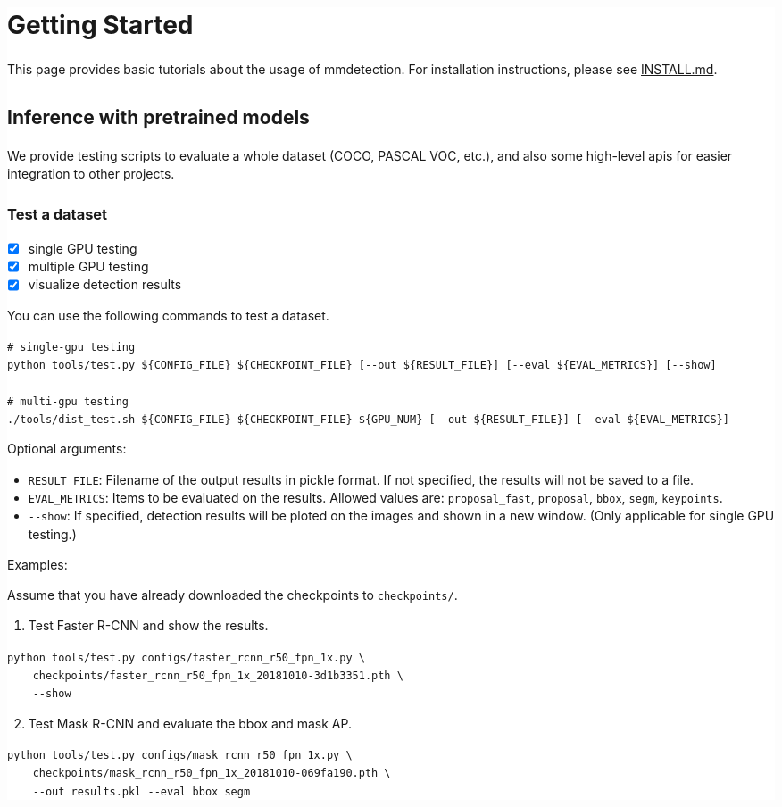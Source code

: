 # Getting Started

This page provides basic tutorials about the usage of mmdetection.
For installation instructions, please see [INSTALL.md](INSTALL.md).

## Inference with pretrained models

We provide testing scripts to evaluate a whole dataset (COCO, PASCAL VOC, etc.),
and also some high-level apis for easier integration to other projects.

### Test a dataset

- [x] single GPU testing
- [x] multiple GPU testing
- [x] visualize detection results

You can use the following commands to test a dataset.

```shell
# single-gpu testing
python tools/test.py ${CONFIG_FILE} ${CHECKPOINT_FILE} [--out ${RESULT_FILE}] [--eval ${EVAL_METRICS}] [--show]

# multi-gpu testing
./tools/dist_test.sh ${CONFIG_FILE} ${CHECKPOINT_FILE} ${GPU_NUM} [--out ${RESULT_FILE}] [--eval ${EVAL_METRICS}]
```

Optional arguments:
- `RESULT_FILE`: Filename of the output results in pickle format. If not specified, the results will not be saved to a file.
- `EVAL_METRICS`: Items to be evaluated on the results. Allowed values are: `proposal_fast`, `proposal`, `bbox`, `segm`, `keypoints`.
- `--show`: If specified, detection results will be ploted on the images and shown in a new window. (Only applicable for single GPU testing.)

Examples:

Assume that you have already downloaded the checkpoints to `checkpoints/`.

1. Test Faster R-CNN and show the results.

```shell
python tools/test.py configs/faster_rcnn_r50_fpn_1x.py \
    checkpoints/faster_rcnn_r50_fpn_1x_20181010-3d1b3351.pth \
    --show
```

2. Test Mask R-CNN and evaluate the bbox and mask AP.

```shell
python tools/test.py configs/mask_rcnn_r50_fpn_1x.py \
    checkpoints/mask_rcnn_r50_fpn_1x_20181010-069fa190.pth \
    --out results.pkl --eval bbox segm
```
